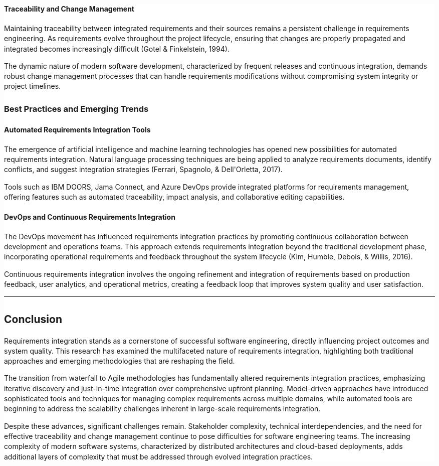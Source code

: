 #### Traceability and Change Management

Maintaining traceability between integrated requirements and their sources remains a persistent challenge in requirements engineering. As requirements evolve throughout the project lifecycle, ensuring that changes are properly propagated and integrated becomes increasingly difficult (Gotel & Finkelstein, 1994).

The dynamic nature of modern software development, characterized by frequent releases and continuous integration, demands robust change management processes that can handle requirements modifications without compromising system integrity or project timelines.

### Best Practices and Emerging Trends

#### Automated Requirements Integration Tools

The emergence of artificial intelligence and machine learning technologies has opened new possibilities for automated requirements integration. Natural language processing techniques are being applied to analyze requirements documents, identify conflicts, and suggest integration strategies (Ferrari, Spagnolo, & Dell'Orletta, 2017).

Tools such as IBM DOORS, Jama Connect, and Azure DevOps provide integrated platforms for requirements management, offering features such as automated traceability, impact analysis, and collaborative editing capabilities.

#### DevOps and Continuous Requirements Integration

The DevOps movement has influenced requirements integration practices by promoting continuous collaboration between development and operations teams. This approach extends requirements integration beyond the traditional development phase, incorporating operational requirements and feedback throughout the system lifecycle (Kim, Humble, Debois, & Willis, 2016).

Continuous requirements integration involves the ongoing refinement and integration of requirements based on production feedback, user analytics, and operational metrics, creating a feedback loop that improves system quality and user satisfaction.

---

## Conclusion

Requirements integration stands as a cornerstone of successful software engineering, directly influencing project outcomes and system quality. This research has examined the multifaceted nature of requirements integration, highlighting both traditional approaches and emerging methodologies that are reshaping the field.

The transition from waterfall to Agile methodologies has fundamentally altered requirements integration practices, emphasizing iterative discovery and just-in-time integration over comprehensive upfront planning. Model-driven approaches have introduced sophisticated tools and techniques for managing complex requirements across multiple domains, while automated tools are beginning to address the scalability challenges inherent in large-scale requirements integration.

Despite these advances, significant challenges remain. Stakeholder complexity, technical interdependencies, and the need for effective traceability and change management continue to pose difficulties for software engineering teams. The increasing complexity of modern software systems, characterized by distributed architectures and cloud-based deployments, adds additional layers of complexity that must be addressed through evolved integration practices.
